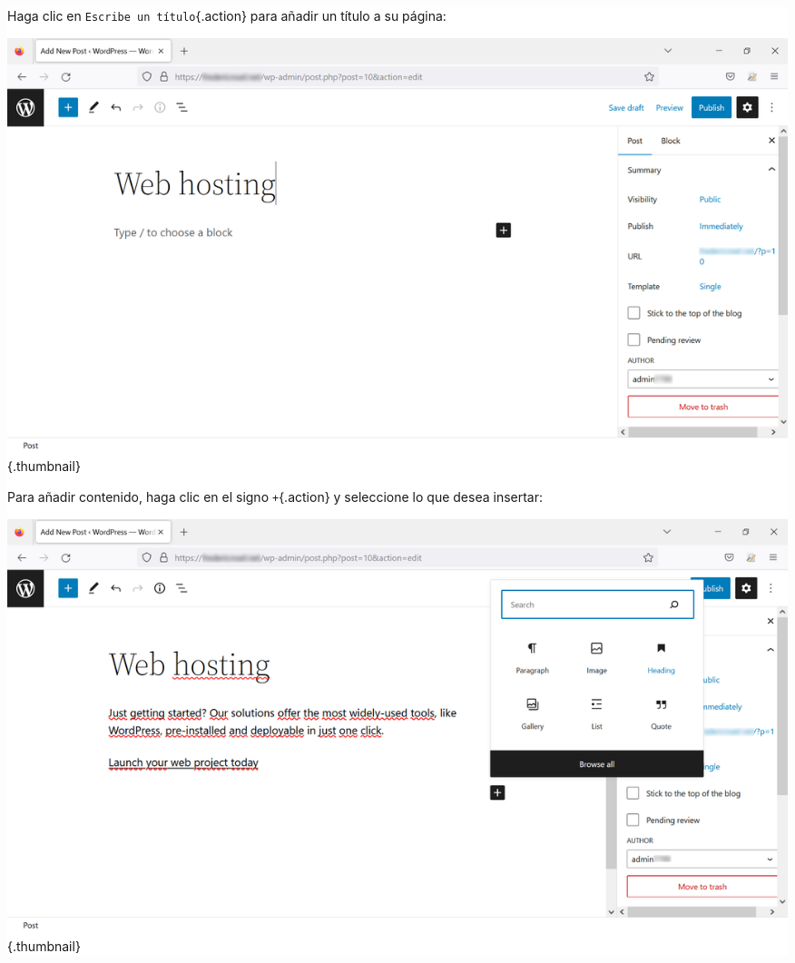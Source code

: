 Haga clic en `Escribe un título`{.action} para añadir un título a su página:

![WordPress - Gutenberg, add title](images/wordpress_first_steps_7.png){.thumbnail}

Para añadir contenido, haga clic en el signo `+`{.action} y seleccione lo que desea insertar:

![WordPress - Gutenberg, add block](images/wordpress_first_steps_8.png){.thumbnail}
